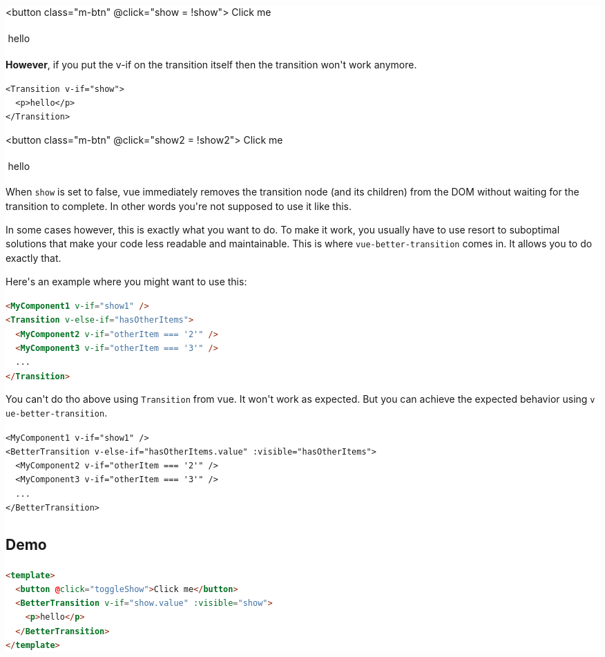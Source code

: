 <button class="m-btn" @click="show = !show"> Click me </button>
<Transition>

  <p style="padding: 0.25rem" v-if="show">hello</p>
</Transition>

**However**, if you put the v-if on the transition itself then the transition won't work anymore.

```html{1}
<Transition v-if="show">
  <p>hello</p>
</Transition>
```

<button class="m-btn" @click="show2 = !show2"> Click me </button>
<Transition v-if="show2"> <p style="padding: 0.25rem" >hello</p> </Transition>

When `show` is set to false, vue immediately removes the transition node (and its children) from the DOM without waiting for the transition to complete. In other words you're not supposed to use it like this.

In some cases however, this is exactly what you want to do. To make it work, you usually have to use resort to suboptimal solutions that make your code less readable and maintainable. This is where `vue-better-transition` comes in. It allows you to do exactly that.

Here's an example where you might want to use this:

```html
<MyComponent1 v-if="show1" />
<Transition v-else-if="hasOtherItems">
  <MyComponent2 v-if="otherItem === '2'" />
  <MyComponent3 v-if="otherItem === '3'" />
  ...
</Transition>
```

You can't do tho above using `Transition` from vue. It won't work as expected. But you can achieve the expected behavior using `vue-better-transition`.

```html{2}
<MyComponent1 v-if="show1" />
<BetterTransition v-else-if="hasOtherItems.value" :visible="hasOtherItems">
  <MyComponent2 v-if="otherItem === '2'" />
  <MyComponent3 v-if="otherItem === '3'" />
  ...
</BetterTransition>
```

## Demo

```html
<template>
  <button @click="toggleShow">Click me</button>
  <BetterTransition v-if="show.value" :visible="show">
    <p>hello</p>
  </BetterTransition>
</template>
```
